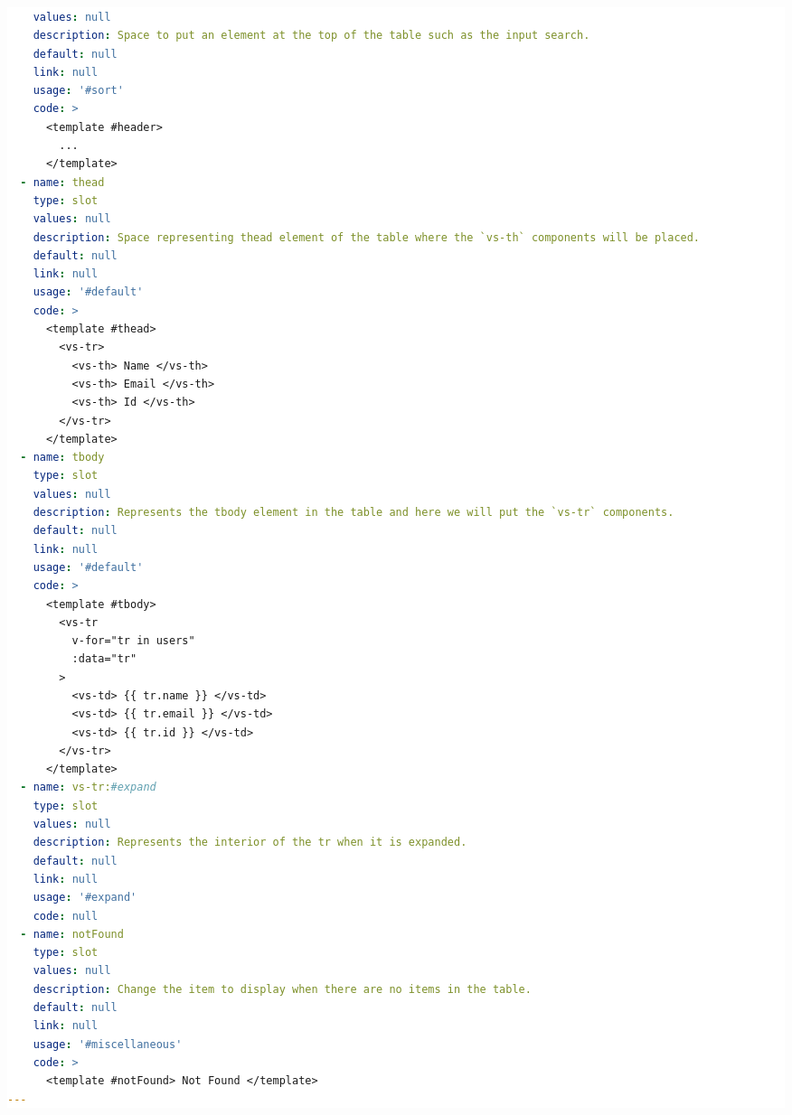 ```yaml
    values: null
    description: Space to put an element at the top of the table such as the input search.
    default: null
    link: null
    usage: '#sort'
    code: >
      <template #header>
        ...
      </template>
  - name: thead
    type: slot
    values: null
    description: Space representing thead element of the table where the `vs-th` components will be placed.
    default: null
    link: null
    usage: '#default'
    code: >
      <template #thead>
        <vs-tr>
          <vs-th> Name </vs-th>
          <vs-th> Email </vs-th>
          <vs-th> Id </vs-th>
        </vs-tr>
      </template>
  - name: tbody
    type: slot
    values: null
    description: Represents the tbody element in the table and here we will put the `vs-tr` components.
    default: null
    link: null
    usage: '#default'
    code: >
      <template #tbody>
        <vs-tr
          v-for="tr in users"
          :data="tr"
        >
          <vs-td> {{ tr.name }} </vs-td>
          <vs-td> {{ tr.email }} </vs-td>
          <vs-td> {{ tr.id }} </vs-td>
        </vs-tr>
      </template>
  - name: vs-tr:#expand
    type: slot
    values: null
    description: Represents the interior of the tr when it is expanded.
    default: null
    link: null
    usage: '#expand'
    code: null
  - name: notFound
    type: slot
    values: null
    description: Change the item to display when there are no items in the table.
    default: null
    link: null
    usage: '#miscellaneous'
    code: >
      <template #notFound> Not Found </template>
---
```